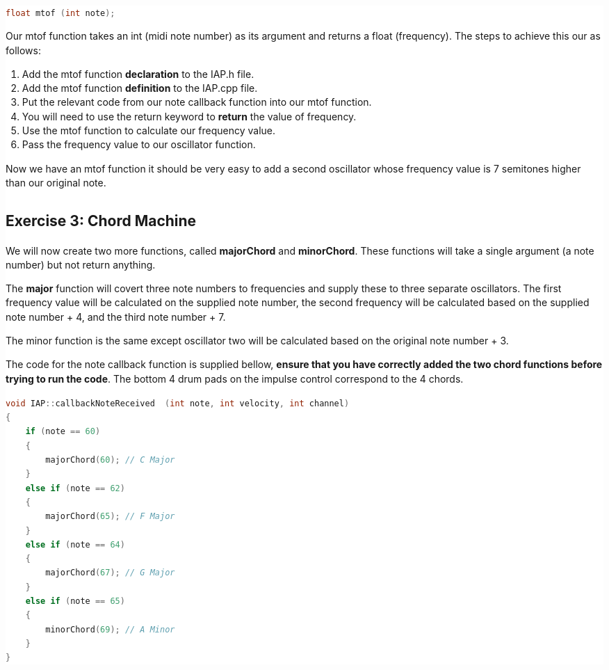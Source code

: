 ```cpp
float mtof (int note);
```

Our mtof function takes an int (midi note number) as its argument and returns a float (frequency).  The steps to achieve this our as follows:

1. Add the mtof function **declaration** to the IAP.h file.
2. Add the mtof function **definition** to the IAP.cpp file.
3. Put the relevant code from our note callback function into our mtof function.
4. You will need to use the return keyword to **return** the value of frequency.
5. Use the mtof function to calculate our frequency value.
6. Pass the frequency value to our oscillator function.	  

Now we have an mtof function it should be very easy to add a second oscillator whose frequency value is 7 semitones higher than our original note. 

## Exercise 3: Chord Machine 

We will now create two more functions, called **majorChord** and **minorChord**. These functions will take a single argument (a note number) but not return anything. 

The **major** function will covert three note numbers to frequencies and supply these to three separate oscillators. The first frequency value will be calculated on the supplied note number, the second frequency will be calculated based on the supplied note number + 4, and the third note number + 7.

The minor function is the same except oscillator two will be calculated based on the original note number + 3.

The code for the note callback function is supplied bellow, **ensure that you have correctly added the two chord functions before trying to run the code**. The bottom 4 drum pads on the impulse control correspond to the 4 chords. 

```cpp
void IAP::callbackNoteReceived  (int note, int velocity, int channel)
{
    if (note == 60)
    {
        majorChord(60); // C Major
    }
    else if (note == 62)
    {
        majorChord(65); // F Major
    }
    else if (note == 64)
    {
        majorChord(67); // G Major
    }
    else if (note == 65)
    {
        minorChord(69); // A Minor
    }
}
```

